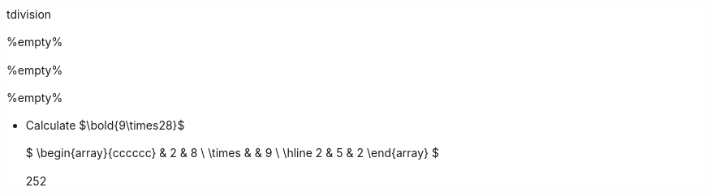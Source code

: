 tdivision
</li>
</ul>
</div>
<div class='question question'>

%empty%

</div>
<div class='workings'>
<div class='working'>

%empty%

</div>
</div>
<div class='answers'>
<div class='answer'>

%empty%

</div>
</div>
<ul class='subquestion TODO'>
<li>
<div class='question_envelope rag_red subquestion'>
<div class='topics'>
<ul>
</ul>
</div>
<div class='question subquestion'>

Calculate $\bold{9\times28}$

</div>
<div class='workings'>
<div class='working'>

$
\begin{array}{cccccc}
       &   2   &   8 \\
\times &       &   9 \\
\hline
   2   &   5   &   2
\end{array}
$

</div>
</div>
<div class='answers'>
<div class='answer'>

$252$

</div>
</div>
